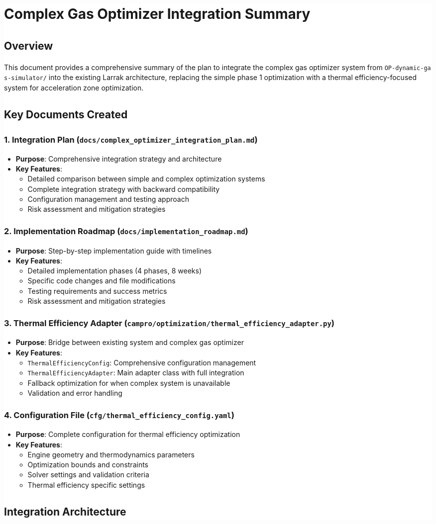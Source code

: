 # Complex Gas Optimizer Integration Summary

## Overview

This document provides a comprehensive summary of the plan to integrate the complex gas optimizer system from `OP-dynamic-gas-simulator/` into the existing Larrak architecture, replacing the simple phase 1 optimization with a thermal efficiency-focused system for acceleration zone optimization.

## Key Documents Created

### 1. Integration Plan (`docs/complex_optimizer_integration_plan.md`)
- **Purpose**: Comprehensive integration strategy and architecture
- **Key Features**: 
  - Detailed comparison between simple and complex optimization systems
  - Complete integration strategy with backward compatibility
  - Configuration management and testing approach
  - Risk assessment and mitigation strategies

### 2. Implementation Roadmap (`docs/implementation_roadmap.md`)
- **Purpose**: Step-by-step implementation guide with timelines
- **Key Features**:
  - Detailed implementation phases (4 phases, 8 weeks)
  - Specific code changes and file modifications
  - Testing requirements and success metrics
  - Risk assessment and mitigation strategies

### 3. Thermal Efficiency Adapter (`campro/optimization/thermal_efficiency_adapter.py`)
- **Purpose**: Bridge between existing system and complex gas optimizer
- **Key Features**:
  - `ThermalEfficiencyConfig`: Comprehensive configuration management
  - `ThermalEfficiencyAdapter`: Main adapter class with full integration
  - Fallback optimization for when complex system is unavailable
  - Validation and error handling

### 4. Configuration File (`cfg/thermal_efficiency_config.yaml`)
- **Purpose**: Complete configuration for thermal efficiency optimization
- **Key Features**:
  - Engine geometry and thermodynamics parameters
  - Optimization bounds and constraints
  - Solver settings and validation criteria
  - Thermal efficiency specific settings

## Integration Architecture
